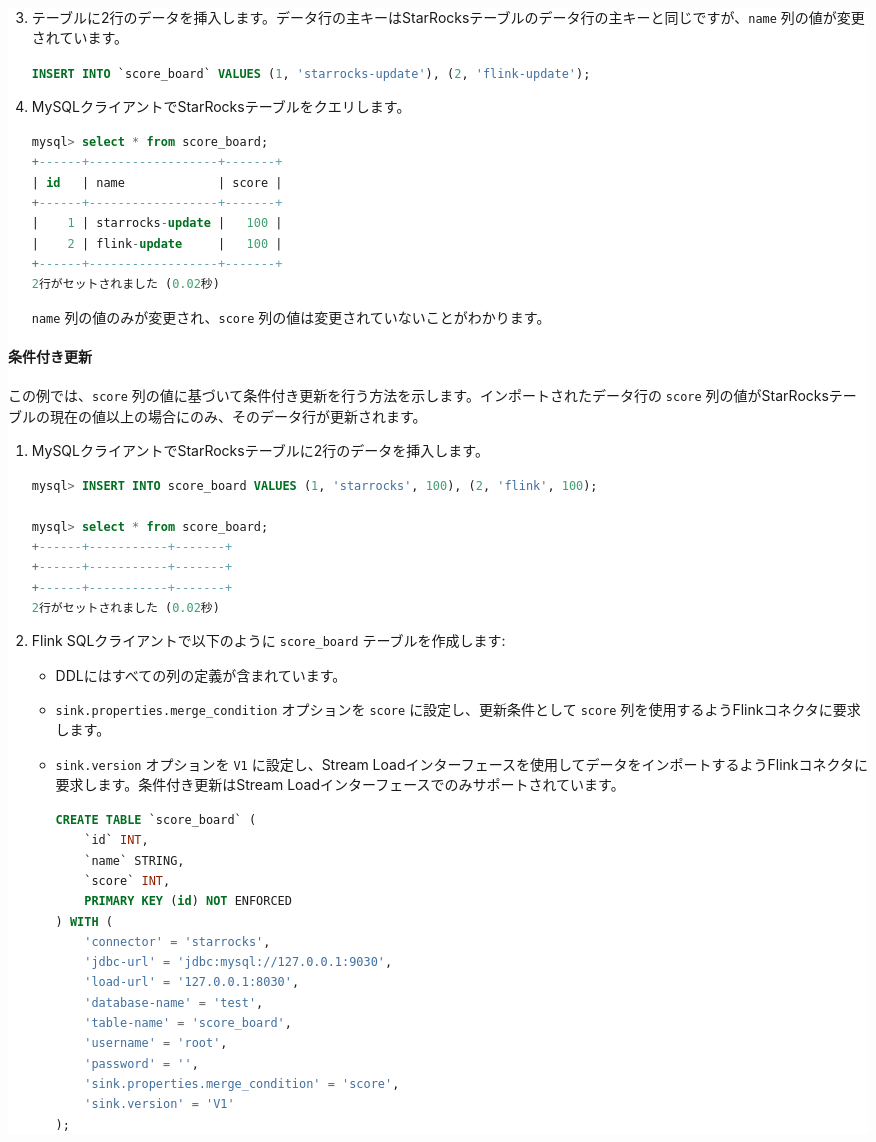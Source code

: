 3. テーブルに2行のデータを挿入します。データ行の主キーはStarRocksテーブルのデータ行の主キーと同じですが、`name` 列の値が変更されています。

      ```SQL
      INSERT INTO `score_board` VALUES (1, 'starrocks-update'), (2, 'flink-update');
      ```

4. MySQLクライアントでStarRocksテーブルをクエリします。

      ```SQL
      mysql> select * from score_board;
      +------+------------------+-------+
      | id   | name             | score |
      +------+------------------+-------+
      |    1 | starrocks-update |   100 |
      |    2 | flink-update     |   100 |
      +------+------------------+-------+
      2行がセットされました (0.02秒)
      ```

    `name` 列の値のみが変更され、`score` 列の値は変更されていないことがわかります。

#### 条件付き更新

この例では、`score` 列の値に基づいて条件付き更新を行う方法を示します。インポートされたデータ行の `score` 列の値がStarRocksテーブルの現在の値以上の場合にのみ、そのデータ行が更新されます。

1. MySQLクライアントでStarRocksテーブルに2行のデータを挿入します。

    ```SQL
    mysql> INSERT INTO score_board VALUES (1, 'starrocks', 100), (2, 'flink', 100);

    mysql> select * from score_board;
    +------+-----------+-------+
    +------+-----------+-------+
    +------+-----------+-------+
    2行がセットされました (0.02秒)
    ```

2. Flink SQLクライアントで以下のように `score_board` テーブルを作成します:
   - DDLにはすべての列の定義が含まれています。
   - `sink.properties.merge_condition` オプションを `score` に設定し、更新条件として `score` 列を使用するようFlinkコネクタに要求します。
   - `sink.version` オプションを `V1` に設定し、Stream Loadインターフェースを使用してデータをインポートするようFlinkコネクタに要求します。条件付き更新はStream Loadインターフェースでのみサポートされています。

      ```SQL
      CREATE TABLE `score_board` (
          `id` INT,
          `name` STRING,
          `score` INT,
          PRIMARY KEY (id) NOT ENFORCED
      ) WITH (
          'connector' = 'starrocks',
          'jdbc-url' = 'jdbc:mysql://127.0.0.1:9030',
          'load-url' = '127.0.0.1:8030',
          'database-name' = 'test',
          'table-name' = 'score_board',
          'username' = 'root',
          'password' = '',
          'sink.properties.merge_condition' = 'score',
          'sink.version' = 'V1'
      );
      ```
